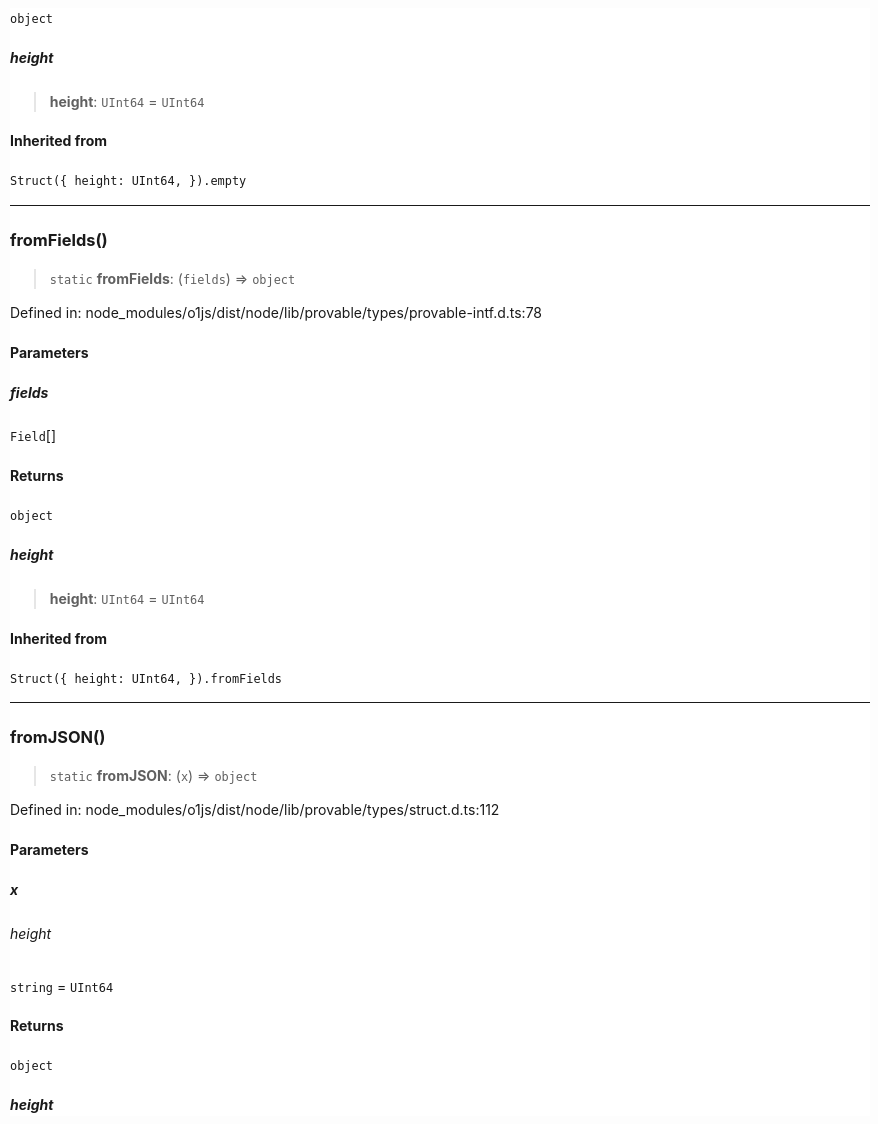 `object`

##### height

> **height**: `UInt64` = `UInt64`

#### Inherited from

`Struct({ height: UInt64, }).empty`

***

### fromFields()

> `static` **fromFields**: (`fields`) => `object`

Defined in: node\_modules/o1js/dist/node/lib/provable/types/provable-intf.d.ts:78

#### Parameters

##### fields

`Field`[]

#### Returns

`object`

##### height

> **height**: `UInt64` = `UInt64`

#### Inherited from

`Struct({ height: UInt64, }).fromFields`

***

### fromJSON()

> `static` **fromJSON**: (`x`) => `object`

Defined in: node\_modules/o1js/dist/node/lib/provable/types/struct.d.ts:112

#### Parameters

##### x

###### height

`string` = `UInt64`

#### Returns

`object`

##### height
